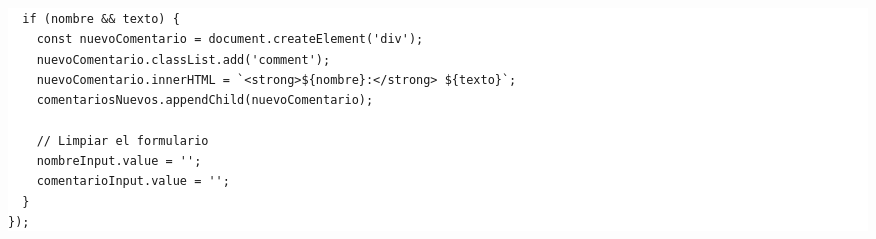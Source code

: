       if (nombre && texto) {
        const nuevoComentario = document.createElement('div');
        nuevoComentario.classList.add('comment');
        nuevoComentario.innerHTML = `<strong>${nombre}:</strong> ${texto}`;
        comentariosNuevos.appendChild(nuevoComentario);

        // Limpiar el formulario
        nombreInput.value = '';
        comentarioInput.value = '';
      }
    });
  </script>

</body>
</html>
